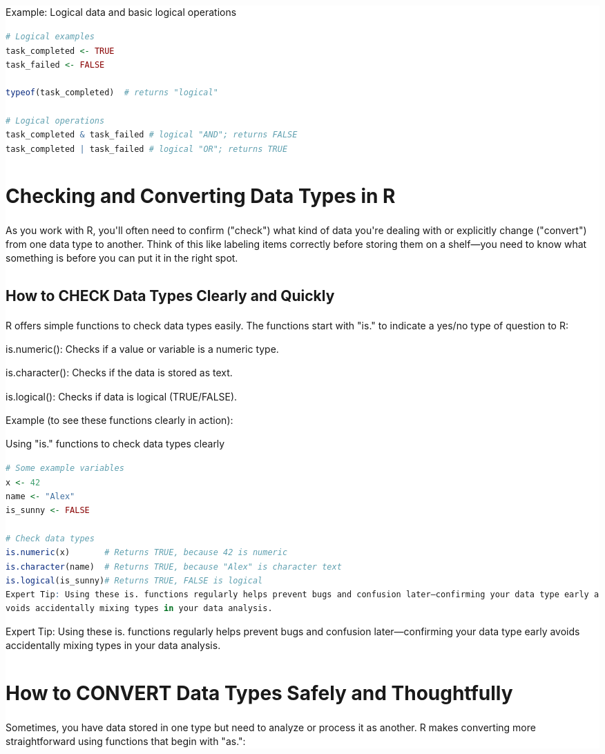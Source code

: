 Example: Logical data and basic logical operations
```R
# Logical examples
task_completed <- TRUE
task_failed <- FALSE

typeof(task_completed)  # returns "logical"

# Logical operations
task_completed & task_failed # logical "AND"; returns FALSE 
task_completed | task_failed # logical "OR"; returns TRUE
```
# Checking and Converting Data Types in R
As you work with R, you'll often need to confirm ("check") what kind of data you're dealing with or explicitly change ("convert") from one data type to another. Think of this like labeling items correctly before storing them on a shelf—you need to know what something is before you can put it in the right spot.

## How to CHECK Data Types Clearly and Quickly
R offers simple functions to check data types easily. The functions start with "is." to indicate a yes/no type of question to R:

is.numeric(): Checks if a value or variable is a numeric type.

is.character(): Checks if the data is stored as text.

is.logical(): Checks if data is logical (TRUE/FALSE).

Example (to see these functions clearly in action):

Using "is." functions to check data types clearly
```R
# Some example variables
x <- 42
name <- "Alex"
is_sunny <- FALSE

# Check data types
is.numeric(x)       # Returns TRUE, because 42 is numeric
is.character(name)  # Returns TRUE, because "Alex" is character text
is.logical(is_sunny)# Returns TRUE, FALSE is logical
Expert Tip: Using these is. functions regularly helps prevent bugs and confusion later—confirming your data type early avoids accidentally mixing types in your data analysis.
```
Expert Tip: Using these is. functions regularly helps prevent bugs and confusion later—confirming your data type early avoids accidentally mixing types in your data analysis.

# How to CONVERT Data Types Safely and Thoughtfully
Sometimes, you have data stored in one type but need to analyze or process it as another. R makes converting more straightforward using functions that begin with "as.":
